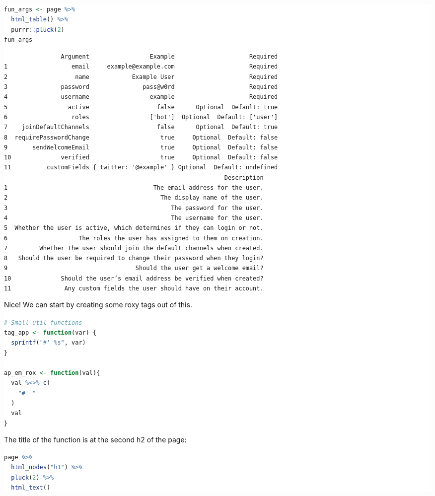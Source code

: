 ``` r
fun_args <- page %>% 
  html_table() %>% 
  purrr::pluck(2)
fun_args
```

``` 
                Argument                 Example                     Required
1                  email     example@example.com                     Required
2                   name            Example User                     Required
3               password               pass@w0rd                     Required
4               username                 example                     Required
5                 active                   false      Optional  Default: true
6                  roles                 ['bot']  Optional  Default: ['user']
7    joinDefaultChannels                   false      Optional  Default: true
8  requirePasswordChange                    true     Optional  Default: false
9       sendWelcomeEmail                    true     Optional  Default: false
10              verified                    true     Optional  Default: false
11          customFields { twitter: '@example' } Optional  Default: undefined
                                                              Description
1                                         The email address for the user.
2                                           The display name of the user.
3                                              The password for the user.
4                                              The username for the user.
5  Whether the user is active, which determines if they can login or not.
6                    The roles the user has assigned to them on creation.
7         Whether the user should join the default channels when created.
8   Should the user be required to change their password when they login?
9                                    Should the user get a welcome email?
10              Should the user’s email address be verified when created?
11               Any custom fields the user should have on their account.
```

Nice\! We can start by creating some roxy tags out of this.

``` r
# Small util functions
tag_app <- function(var) {
  sprintf("#' %s", var)
}

ap_em_rox <- function(val){
  val %<>% c(
    "#' "
  )
  val
}
```

The title of the function is at the second h2 of the page:

``` r
page %>% 
  html_nodes("h1") %>%
  pluck(2) %>%
  html_text()
```
